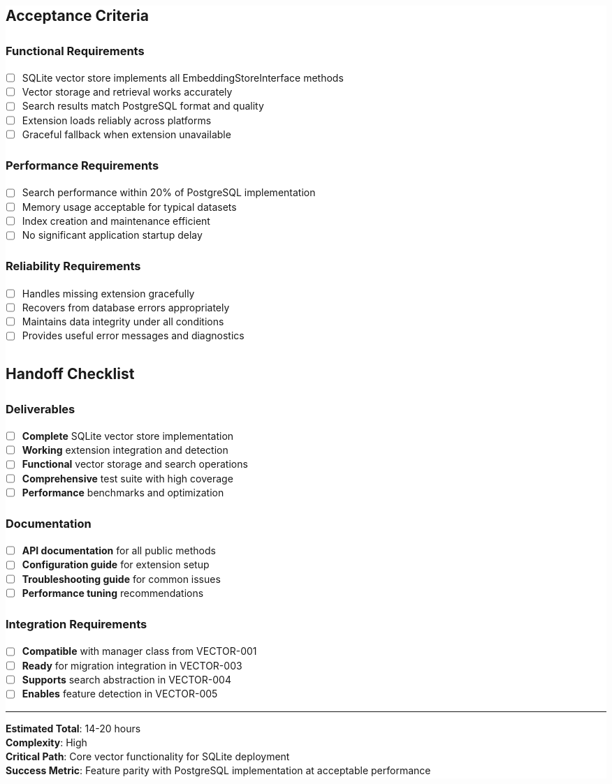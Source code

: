 ## Acceptance Criteria

### Functional Requirements
- [ ] SQLite vector store implements all EmbeddingStoreInterface methods
- [ ] Vector storage and retrieval works accurately
- [ ] Search results match PostgreSQL format and quality
- [ ] Extension loads reliably across platforms
- [ ] Graceful fallback when extension unavailable

### Performance Requirements  
- [ ] Search performance within 20% of PostgreSQL implementation
- [ ] Memory usage acceptable for typical datasets
- [ ] Index creation and maintenance efficient
- [ ] No significant application startup delay

### Reliability Requirements
- [ ] Handles missing extension gracefully
- [ ] Recovers from database errors appropriately
- [ ] Maintains data integrity under all conditions
- [ ] Provides useful error messages and diagnostics

## Handoff Checklist

### Deliverables
- [ ] **Complete** SQLite vector store implementation
- [ ] **Working** extension integration and detection
- [ ] **Functional** vector storage and search operations
- [ ] **Comprehensive** test suite with high coverage
- [ ] **Performance** benchmarks and optimization

### Documentation
- [ ] **API documentation** for all public methods
- [ ] **Configuration guide** for extension setup
- [ ] **Troubleshooting guide** for common issues
- [ ] **Performance tuning** recommendations

### Integration Requirements
- [ ] **Compatible** with manager class from VECTOR-001
- [ ] **Ready** for migration integration in VECTOR-003
- [ ] **Supports** search abstraction in VECTOR-004
- [ ] **Enables** feature detection in VECTOR-005

---

**Estimated Total**: 14-20 hours  
**Complexity**: High  
**Critical Path**: Core vector functionality for SQLite deployment  
**Success Metric**: Feature parity with PostgreSQL implementation at acceptable performance